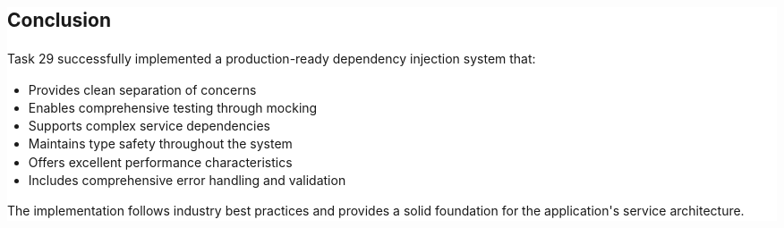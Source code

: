 ## Conclusion

Task 29 successfully implemented a production-ready dependency injection system that:

- Provides clean separation of concerns
- Enables comprehensive testing through mocking
- Supports complex service dependencies
- Maintains type safety throughout the system
- Offers excellent performance characteristics
- Includes comprehensive error handling and validation

The implementation follows industry best practices and provides a solid foundation for the application's service architecture.
